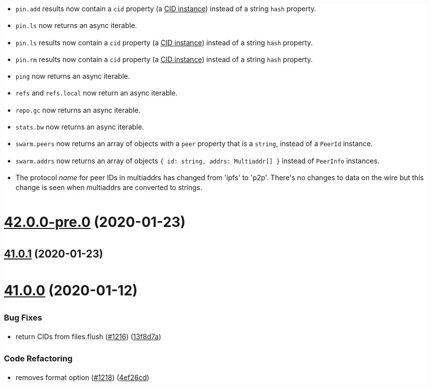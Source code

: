 * `pin.add` results now contain a `cid` property (a [CID instance](https://github.com/multiformats/js-cid)) instead of a string `hash` property.

* `pin.ls` now returns an async iterable.

* `pin.ls` results now contain a `cid` property (a [CID instance](https://github.com/multiformats/js-cid)) instead of a string `hash` property.

* `pin.rm` results now contain a `cid` property (a [CID instance](https://github.com/multiformats/js-cid)) instead of a string `hash` property.

* `ping` now returns an async iterable.

* `refs` and `refs.local` now return an async iterable.

* `repo.gc` now returns an async iterable.

* `stats.bw` now returns an async iterable.

* `swarm.peers` now returns an array of objects with a `peer` property that is a `string`, instead of a `PeerId` instance.

* `swarm.addrs` now returns an array of objects `{ id: string, addrs: Multiaddr[] }` instead of `PeerInfo` instances.

* The protocol _name_ for peer IDs in multiaddrs has changed from 'ipfs' to 'p2p'. There's no changes to data on the wire but this change is seen when multiaddrs are converted to strings.



<a name="42.0.0-pre.0"></a>
# [42.0.0-pre.0](https://github.com/ipfs/js-ipfs-http-client/compare/v41.0.1...v42.0.0-pre.0) (2020-01-23)



<a name="41.0.1"></a>
## [41.0.1](https://github.com/ipfs/js-ipfs-http-client/compare/v41.0.0...v41.0.1) (2020-01-23)



<a name="41.0.0"></a>
# [41.0.0](https://github.com/ipfs/js-ipfs-http-client/compare/v40.2.1...v41.0.0) (2020-01-12)


### Bug Fixes

* return CIDs from files.flush ([#1216](https://github.com/ipfs/js-ipfs-http-client/issues/1216)) ([13f8d7a](https://github.com/ipfs/js-ipfs-http-client/commit/13f8d7a))


### Code Refactoring

* removes format option ([#1218](https://github.com/ipfs/js-ipfs-http-client/issues/1218)) ([4ef26cd](https://github.com/ipfs/js-ipfs-http-client/commit/4ef26cd))
